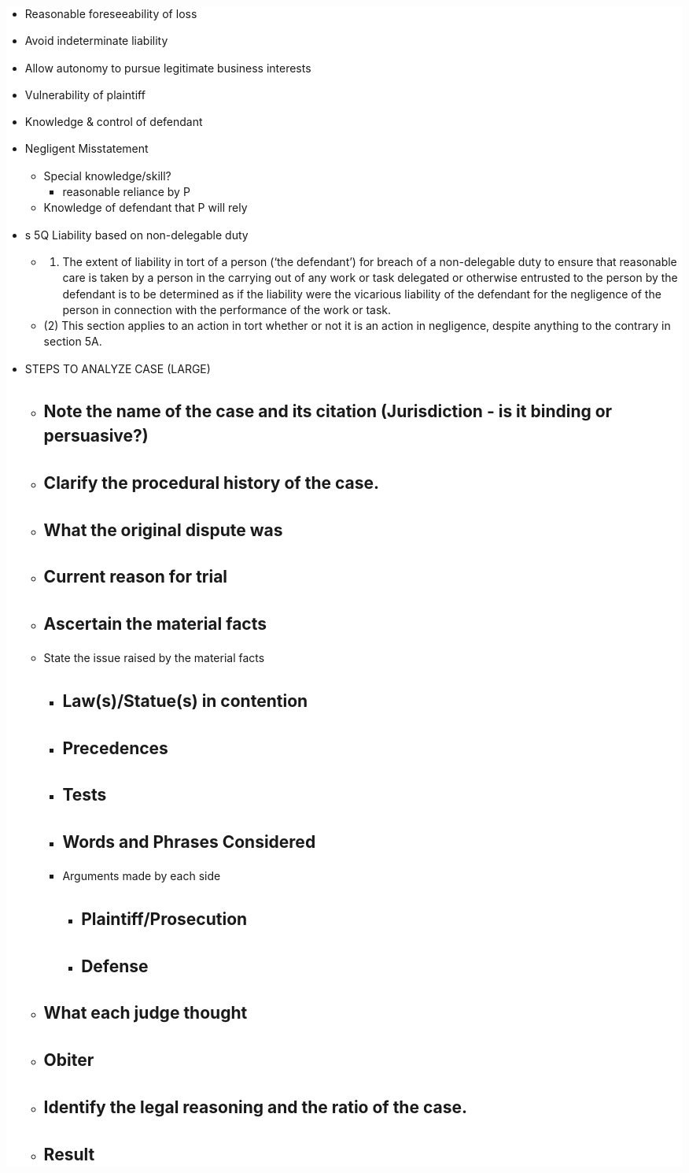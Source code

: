   - Reasonable foreseeability of loss
  - Avoid indeterminate liability
  - Allow autonomy to pursue legitimate business interests
  - Vulnerability of plaintiff
  - Knowledge & control of defendant
- Negligent Misstatement 
  - Special knowledge/skill? 
    - reasonable reliance by P
  - Knowledge of defendant that P will rely
- s 5Q Liability based on non-delegable duty
  - 1) The extent of liability in tort of a person (‘the defendant’) for breach of a non-delegable duty to ensure that reasonable care is taken by a person in the carrying out of any work or task delegated or otherwise entrusted to the person by the defendant is to be determined as if the liability were the vicarious liability of the defendant for the negligence of the person in connection with the performance of the work or task. 
  - (2) This section applies to an action in tort whether or not it is an action in negligence, despite anything to the contrary in section 5A.


- STEPS TO ANALYZE CASE (LARGE) 
  - Note the name of the case and its citation (Jurisdiction - is it binding or persuasive?)
    - 
  - Clarify the procedural history of the case. 
    - 
  - What the original dispute was
    - 
  - Current reason for trial
    - 
  - Ascertain the material facts
    - 
  - State the issue raised by the material facts 
    - Law(s)/Statue(s) in contention
      - 
    - Precedences
      - 
    - Tests
      - 
    - Words and Phrases Considered
      - 
    - Arguments made by each side
      - Plaintiff/Prosecution
        - 
      - Defense
        -  
  - What each judge thought
    - 
  - Obiter
    -  
  - Identify the legal reasoning and the ratio of the case.
    - 
  - Result
    - 
